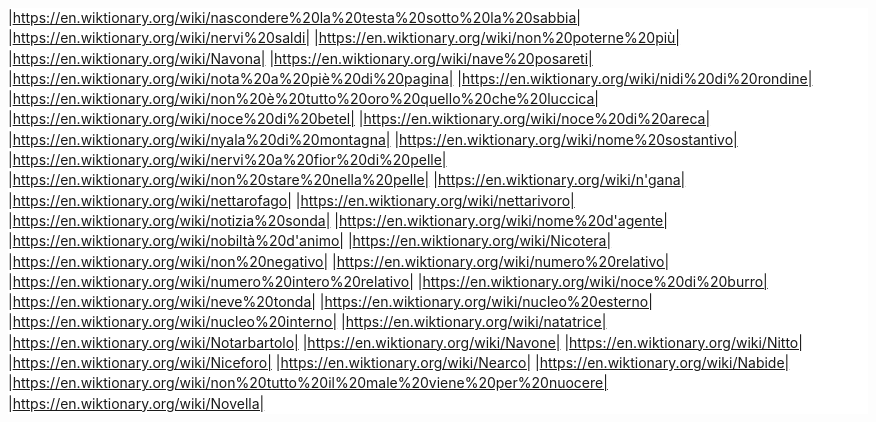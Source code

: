 |https://en.wiktionary.org/wiki/nascondere%20la%20testa%20sotto%20la%20sabbia|
|https://en.wiktionary.org/wiki/nervi%20saldi|
|https://en.wiktionary.org/wiki/non%20poterne%20più|
|https://en.wiktionary.org/wiki/Navona|
|https://en.wiktionary.org/wiki/nave%20posareti|
|https://en.wiktionary.org/wiki/nota%20a%20piè%20di%20pagina|
|https://en.wiktionary.org/wiki/nidi%20di%20rondine|
|https://en.wiktionary.org/wiki/non%20è%20tutto%20oro%20quello%20che%20luccica|
|https://en.wiktionary.org/wiki/noce%20di%20betel|
|https://en.wiktionary.org/wiki/noce%20di%20areca|
|https://en.wiktionary.org/wiki/nyala%20di%20montagna|
|https://en.wiktionary.org/wiki/nome%20sostantivo|
|https://en.wiktionary.org/wiki/nervi%20a%20fior%20di%20pelle|
|https://en.wiktionary.org/wiki/non%20stare%20nella%20pelle|
|https://en.wiktionary.org/wiki/n'gana|
|https://en.wiktionary.org/wiki/nettarofago|
|https://en.wiktionary.org/wiki/nettarivoro|
|https://en.wiktionary.org/wiki/notizia%20sonda|
|https://en.wiktionary.org/wiki/nome%20d'agente|
|https://en.wiktionary.org/wiki/nobiltà%20d'animo|
|https://en.wiktionary.org/wiki/Nicotera|
|https://en.wiktionary.org/wiki/non%20negativo|
|https://en.wiktionary.org/wiki/numero%20relativo|
|https://en.wiktionary.org/wiki/numero%20intero%20relativo|
|https://en.wiktionary.org/wiki/noce%20di%20burro|
|https://en.wiktionary.org/wiki/neve%20tonda|
|https://en.wiktionary.org/wiki/nucleo%20esterno|
|https://en.wiktionary.org/wiki/nucleo%20interno|
|https://en.wiktionary.org/wiki/natatrice|
|https://en.wiktionary.org/wiki/Notarbartolo|
|https://en.wiktionary.org/wiki/Navone|
|https://en.wiktionary.org/wiki/Nitto|
|https://en.wiktionary.org/wiki/Niceforo|
|https://en.wiktionary.org/wiki/Nearco|
|https://en.wiktionary.org/wiki/Nabide|
|https://en.wiktionary.org/wiki/non%20tutto%20il%20male%20viene%20per%20nuocere|
|https://en.wiktionary.org/wiki/Novella|